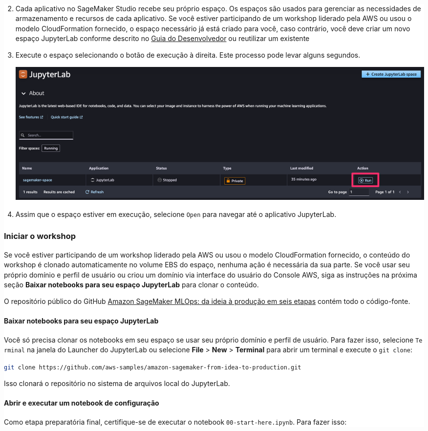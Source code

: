 2. Cada aplicativo no SageMaker Studio recebe seu próprio espaço. Os espaços são usados para gerenciar as necessidades de armazenamento e recursos de cada aplicativo. Se você estiver participando de um workshop liderado pela AWS ou usou o modelo CloudFormation fornecido, o espaço necessário já está criado para você, caso contrário, você deve criar um novo espaço JupyterLab conforme descrito no [Guia do Desenvolvedor](https://docs.aws.amazon.com/sagemaker/latest/dg/studio-updated-jl-user-guide.html) ou reutilizar um existente

3. Execute o espaço selecionando o botão de execução à direita. Este processo pode levar alguns segundos.

   ![Seletor JupyterLab](img/space-run.png)

4. Assim que o espaço estiver em execução, selecione `Open` para navegar até o aplicativo JupyterLab.

### Iniciar o workshop
Se você estiver participando de um workshop liderado pela AWS ou usou o modelo CloudFormation fornecido, o conteúdo do workshop é clonado automaticamente no volume EBS do espaço, nenhuma ação é necessária da sua parte. Se você usar seu próprio domínio e perfil de usuário ou criou um domínio via interface do usuário do Console AWS, siga as instruções na próxima seção **Baixar notebooks para seu espaço JupyterLab** para clonar o conteúdo.

O repositório público do GitHub [Amazon SageMaker MLOps: da ideia à produção em seis etapas](https://github.com/aws-samples/amazon-sagemaker-from-idea-to-production) contém todo o código-fonte.

#### Baixar notebooks para seu espaço JupyterLab
Você só precisa clonar os notebooks em seu espaço se usar seu próprio domínio e perfil de usuário. Para fazer isso, selecione `Terminal` na janela do Launcher do JupyterLab ou selecione **File** > **New** > **Terminal** para abrir um terminal e execute o `git clone`:

```sh
git clone https://github.com/aws-samples/amazon-sagemaker-from-idea-to-production.git
```

Isso clonará o repositório no sistema de arquivos local do JupyterLab.

#### Abrir e executar um notebook de configuração
Como etapa preparatória final, certifique-se de executar o notebook `00-start-here.ipynb`. Para fazer isso:
